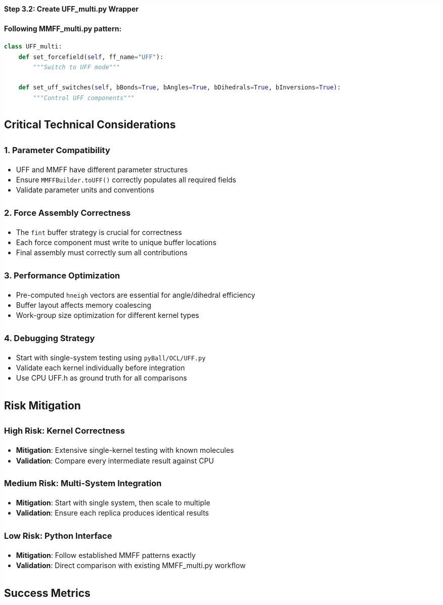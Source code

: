 #### Step 3.2: Create UFF_multi.py Wrapper
**Following MMFF_multi.py pattern:**
```python
class UFF_multi:
    def set_forcefield(self, ff_name="UFF"):
        """Switch to UFF mode"""
        
    def set_uff_switches(self, bBonds=True, bAngles=True, bDihedrals=True, bInversions=True):
        """Control UFF components"""
```

## Critical Technical Considerations

### 1. Parameter Compatibility
- UFF and MMFF have different parameter structures
- Ensure `MMFFBuilder.toUFF()` correctly populates all required fields
- Validate parameter units and conventions

### 2. Force Assembly Correctness
- The `fint` buffer strategy is crucial for correctness
- Each force component must write to unique buffer locations
- Final assembly must correctly sum all contributions

### 3. Performance Optimization
- Pre-computed `hneigh` vectors are essential for angle/dihedral efficiency
- Buffer layout affects memory coalescing
- Work-group size optimization for different kernel types

### 4. Debugging Strategy
- Start with single-system testing using `pyBall/OCL/UFF.py`
- Validate each kernel individually before integration
- Use CPU UFF.h as ground truth for all comparisons

## Risk Mitigation

### High Risk: Kernel Correctness
- **Mitigation**: Extensive single-kernel testing with known molecules
- **Validation**: Compare every intermediate result against CPU

### Medium Risk: Multi-System Integration
- **Mitigation**: Start with single system, then scale to multiple
- **Validation**: Ensure each replica produces identical results

### Low Risk: Python Interface
- **Mitigation**: Follow established MMFF patterns exactly
- **Validation**: Direct comparison with existing MMFF_multi.py workflow

## Success Metrics
